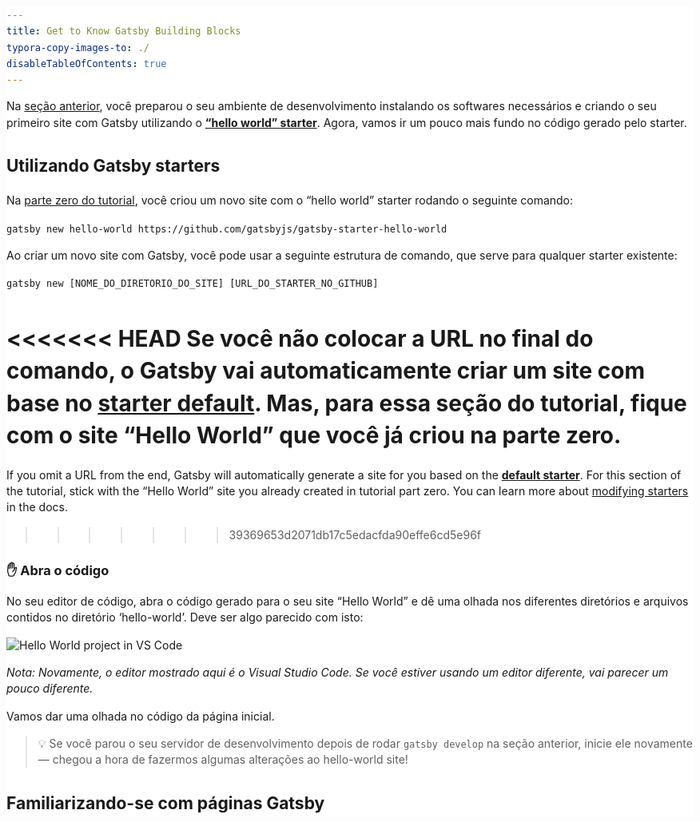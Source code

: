 ```yaml
---
title: Get to Know Gatsby Building Blocks
typora-copy-images-to: ./
disableTableOfContents: true
---
```


Na [seção anterior](/tutorial/part-zero/), você preparou o seu ambiente de desenvolvimento instalando os softwares necessários e criando o seu primeiro site com Gatsby utilizando o [**“hello world” starter**](https://github.com/gatsbyjs/gatsby-starter-hello-world). Agora, vamos ir um pouco mais fundo no código gerado pelo starter.

## Utilizando Gatsby starters

Na [parte zero do tutorial](/tutorial/part-zero/), você criou um novo site com o “hello world” starter rodando o seguinte comando:

```shell
gatsby new hello-world https://github.com/gatsbyjs/gatsby-starter-hello-world
```

Ao criar um novo site com Gatsby, você pode usar a seguinte estrutura de comando, que serve para qualquer starter existente:

```shell
gatsby new [NOME_DO_DIRETORIO_DO_SITE] [URL_DO_STARTER_NO_GITHUB]
```

<<<<<<< HEAD
Se você não colocar a URL no final do comando, o Gatsby vai automaticamente criar um site com base no [starter default](https://github.com/gatsbyjs/gatsby-starter-default). Mas, para essa seção do tutorial, fique com o site “Hello World” que você já criou na parte zero.
=======
If you omit a URL from the end, Gatsby will automatically generate a site for you based on the [**default starter**](https://github.com/gatsbyjs/gatsby-starter-default). For this section of the tutorial, stick with the “Hello World” site you already created in tutorial part zero. You can learn more about [modifying starters](/docs/modifying-a-starter) in the docs.
>>>>>>> 39369653d2071db17c5edacfda90effe6cd5e96f

### ✋ Abra o código

No seu editor de código, abra o código gerado para o seu site “Hello World” e dê uma olhada nos diferentes diretórios e arquivos contidos no diretório ‘hello-world’. Deve ser algo parecido com isto:

![Hello World project in VS Code](01-hello-world-vscode.png)

_Nota: Novamente, o editor mostrado aqui é o Visual Studio Code. Se você estiver usando um editor diferente, vai parecer um pouco diferente._

Vamos dar uma olhada no código da página inicial.

> 💡 Se você parou o seu servidor de desenvolvimento depois de rodar `gatsby develop` na seção anterior, inicie ele novamente — chegou a hora de fazermos algumas alterações ao hello-world site!

## Familiarizando-se com páginas Gatsby
